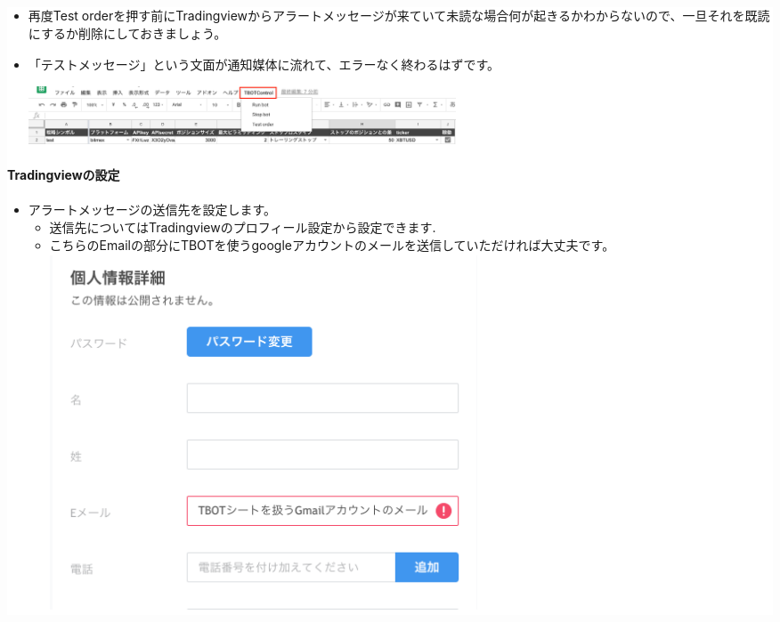   * 再度Test orderを押す前にTradingviewからアラートメッセージが来ていて未読な場合何が起きるかわからないので、一旦それを既読にするか削除にしておきましょう。
  * 「テストメッセージ」という文面が通知媒体に流れて、エラーなく終わるはずです。

    <img src="images/tbotcontrol.png" width=480>

#### Tradingviewの設定
* アラートメッセージの送信先を設定します。
  * 送信先についてはTradingviewのプロフィール設定から設定できます.
  * こちらのEmailの部分にTBOTを使うgoogleアカウントのメールを送信していただければ大丈夫です。
    <img src="images/distribution.png" width=480>
